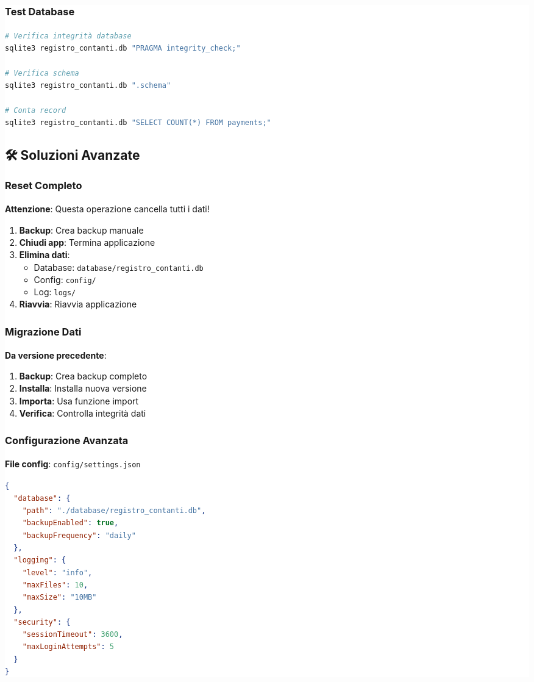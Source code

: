 ### Test Database
```bash
# Verifica integrità database
sqlite3 registro_contanti.db "PRAGMA integrity_check;"

# Verifica schema
sqlite3 registro_contanti.db ".schema"

# Conta record
sqlite3 registro_contanti.db "SELECT COUNT(*) FROM payments;"
```

## 🛠️ Soluzioni Avanzate

### Reset Completo
**Attenzione**: Questa operazione cancella tutti i dati!

1. **Backup**: Crea backup manuale
2. **Chiudi app**: Termina applicazione
3. **Elimina dati**:
   - Database: `database/registro_contanti.db`
   - Config: `config/`
   - Log: `logs/`
4. **Riavvia**: Riavvia applicazione

### Migrazione Dati
**Da versione precedente**:

1. **Backup**: Crea backup completo
2. **Installa**: Installa nuova versione
3. **Importa**: Usa funzione import
4. **Verifica**: Controlla integrità dati

### Configurazione Avanzata
**File config**: `config/settings.json`

```json
{
  "database": {
    "path": "./database/registro_contanti.db",
    "backupEnabled": true,
    "backupFrequency": "daily"
  },
  "logging": {
    "level": "info",
    "maxFiles": 10,
    "maxSize": "10MB"
  },
  "security": {
    "sessionTimeout": 3600,
    "maxLoginAttempts": 5
  }
}
```

